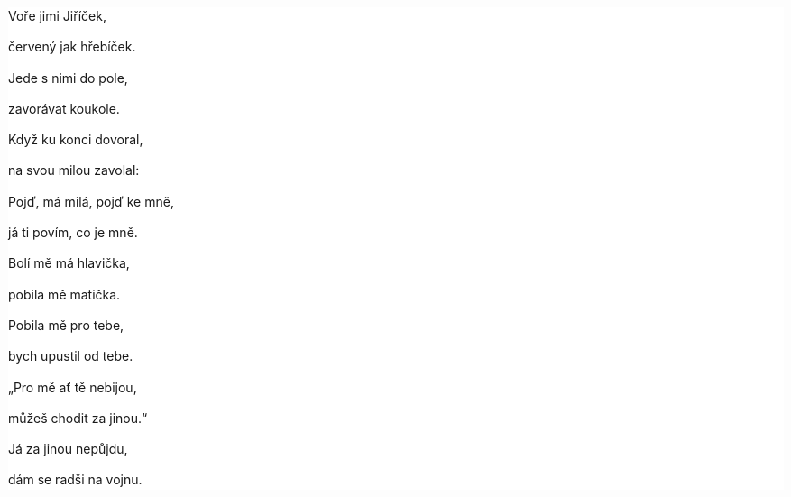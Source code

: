 <section>

Voře jimi Jiříček,

červený jak hřebíček.

</section>

<section>

Jede s nimi do pole,

zavorávat koukole.

</section>

<section>

Když ku konci dovoral,

na svou milou zavolal:

</section>

<section>

Pojď, má milá, pojď ke mně,

já ti povím, co je mně.

</section>

<section>

Bolí mě má hlavička,

pobila mě matička.

</section>

<section>

Pobila mě pro tebe,

bych upustil od tebe.

</section>

<section>

„Pro mě ať tě nebijou,

můžeš chodit za jinou.“

</section>

<section>

Já za jinou nepůjdu,

dám se radši na vojnu.

</section>

<section>
